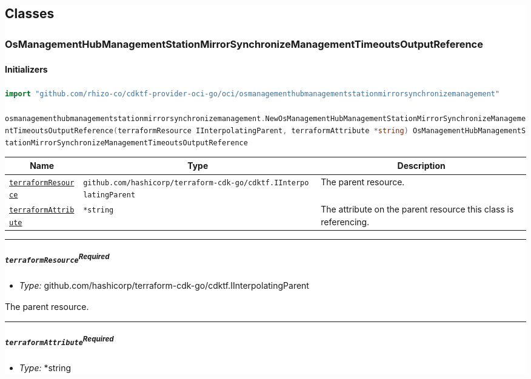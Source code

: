 
## Classes <a name="Classes" id="Classes"></a>

### OsManagementHubManagementStationMirrorSynchronizeManagementTimeoutsOutputReference <a name="OsManagementHubManagementStationMirrorSynchronizeManagementTimeoutsOutputReference" id="rhizo-co-terraform-provider-oci.osManagementHubManagementStationMirrorSynchronizeManagement.OsManagementHubManagementStationMirrorSynchronizeManagementTimeoutsOutputReference"></a>

#### Initializers <a name="Initializers" id="rhizo-co-terraform-provider-oci.osManagementHubManagementStationMirrorSynchronizeManagement.OsManagementHubManagementStationMirrorSynchronizeManagementTimeoutsOutputReference.Initializer"></a>

```go
import "github.com/rhizo-co/cdktf-provider-oci-go/oci/osmanagementhubmanagementstationmirrorsynchronizemanagement"

osmanagementhubmanagementstationmirrorsynchronizemanagement.NewOsManagementHubManagementStationMirrorSynchronizeManagementTimeoutsOutputReference(terraformResource IInterpolatingParent, terraformAttribute *string) OsManagementHubManagementStationMirrorSynchronizeManagementTimeoutsOutputReference
```

| **Name** | **Type** | **Description** |
| --- | --- | --- |
| <code><a href="#rhizo-co-terraform-provider-oci.osManagementHubManagementStationMirrorSynchronizeManagement.OsManagementHubManagementStationMirrorSynchronizeManagementTimeoutsOutputReference.Initializer.parameter.terraformResource">terraformResource</a></code> | <code>github.com/hashicorp/terraform-cdk-go/cdktf.IInterpolatingParent</code> | The parent resource. |
| <code><a href="#rhizo-co-terraform-provider-oci.osManagementHubManagementStationMirrorSynchronizeManagement.OsManagementHubManagementStationMirrorSynchronizeManagementTimeoutsOutputReference.Initializer.parameter.terraformAttribute">terraformAttribute</a></code> | <code>*string</code> | The attribute on the parent resource this class is referencing. |

---

##### `terraformResource`<sup>Required</sup> <a name="terraformResource" id="rhizo-co-terraform-provider-oci.osManagementHubManagementStationMirrorSynchronizeManagement.OsManagementHubManagementStationMirrorSynchronizeManagementTimeoutsOutputReference.Initializer.parameter.terraformResource"></a>

- *Type:* github.com/hashicorp/terraform-cdk-go/cdktf.IInterpolatingParent

The parent resource.

---

##### `terraformAttribute`<sup>Required</sup> <a name="terraformAttribute" id="rhizo-co-terraform-provider-oci.osManagementHubManagementStationMirrorSynchronizeManagement.OsManagementHubManagementStationMirrorSynchronizeManagementTimeoutsOutputReference.Initializer.parameter.terraformAttribute"></a>

- *Type:* *string
